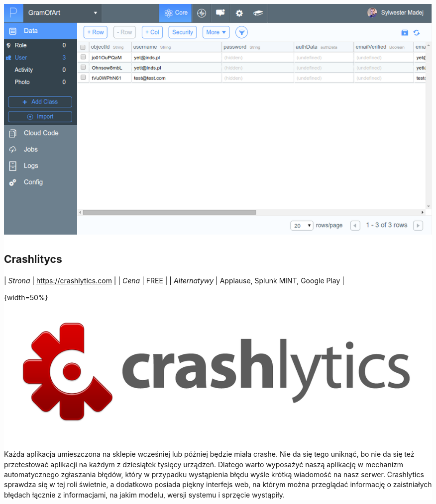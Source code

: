 ![Widok danych pozwala zarządzać bazą w prosty sposób.](images/parse.png)

## Crashlitycs

| *Strona*      | https://crashlytics.com            |
| *Cena*        | FREE                               |
| *Alternatywy* | Applause, Splunk MINT, Google Play |

{width=50%}
![](images/crashlytics_logo.png)

Każda aplikacja umieszczona na sklepie wcześniej lub później będzie miała crashe. Nie da się tego uniknąć, bo nie da się też przetestować aplikacji na każdym z dziesiątek tysięcy urządzeń. Dlatego warto wyposażyć naszą aplikację w mechanizm automatycznego zgłaszania błędów, który w przypadku wystąpienia błędu wyśle krótką wiadomość na nasz serwer. Crashlytics sprawdza się w tej roli świetnie, a dodatkowo posiada piękny interfejs web, na którym można przeglądać informację o zaistniałych błędach łącznie z informacjami, na jakim modelu, wersji systemu i sprzęcie wystąpiły.
